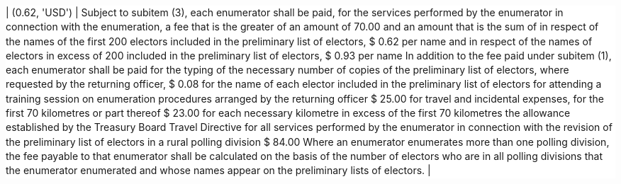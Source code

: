 | (0.62, 'USD')    | Subject to subitem (3), each enumerator shall be paid, for the services performed by the enumerator in connection with the enumeration, a fee that is the greater of an amount of  70.00 and an amount that is the sum of in respect of the names of the first 200 electors included in the preliminary list of electors,  $ 0.62 per name and in respect of the names of electors in excess of 200 included in the preliminary list of electors,  $ 0.93 per name In addition to the fee paid under subitem (1), each enumerator shall be paid for the typing of the necessary number of copies of the preliminary list of electors, where requested by the returning officer,  $ 0.08 for the name of each elector included in the preliminary list of electors for attending a training session on enumeration procedures arranged by the returning officer  $ 25.00 for travel and incidental expenses, for the first 70 kilometres or part thereof  $ 23.00 for each necessary kilometre in excess of the first 70 kilometres  the allowance established by the Treasury Board Travel Directive for all services performed by the enumerator in connection with the revision of the preliminary list of electors in a rural polling division  $ 84.00 Where an enumerator enumerates more than one polling division, the fee payable to that enumerator shall be calculated on the basis of the number of electors who are in all polling divisions that the enumerator enumerated and whose names appear on the preliminary lists of electors.                                                                                                                                                                                                                                                                                                                                                                                                                                                                                                                                                                                                                                                                                                                                                                                                                                                                                                                                                                                                                                                                                                                                                                                                                                                                                                                                                                                                                                                                                                                                                                                                                                                                                                                                                                                                                                                                                                                                                                                                                                                                                                                                                                                                                                                                                                                                                                                                                                                                                                                      |